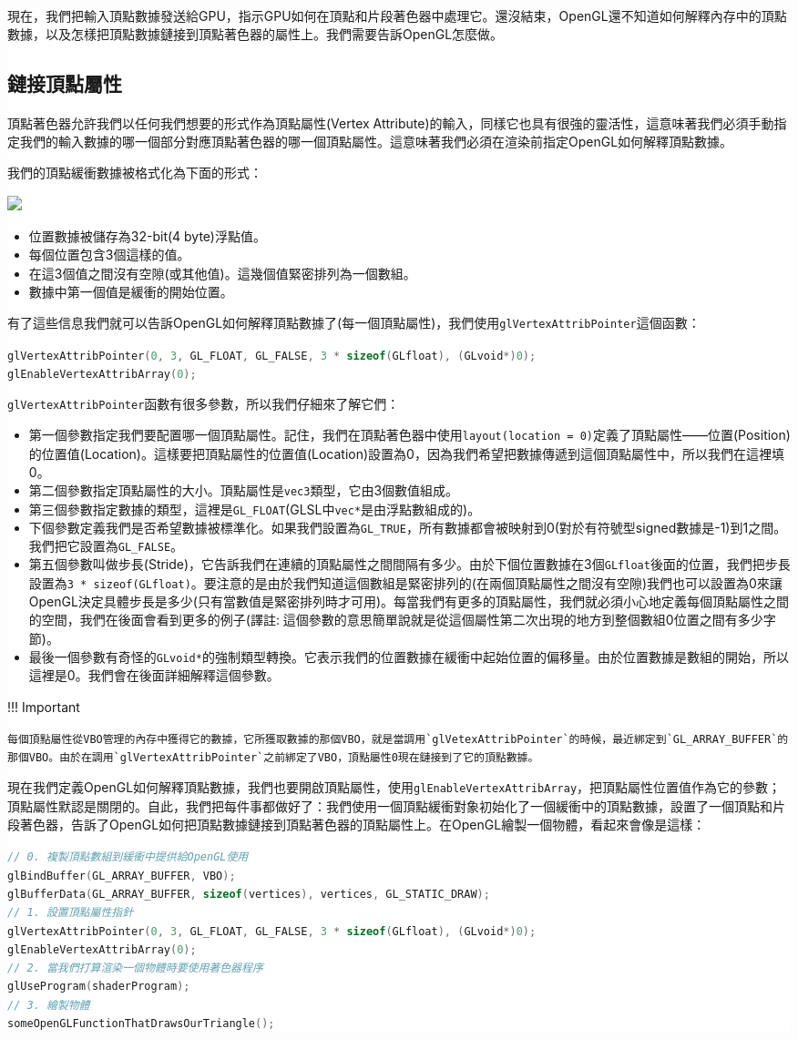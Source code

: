 現在，我們把輸入頂點數據發送給GPU，指示GPU如何在頂點和片段著色器中處理它。還沒結束，OpenGL還不知道如何解釋內存中的頂點數據，以及怎樣把頂點數據鏈接到頂點著色器的屬性上。我們需要告訴OpenGL怎麼做。

## 鏈接頂點屬性

頂點著色器允許我們以任何我們想要的形式作為頂點屬性(Vertex Attribute)的輸入，同樣它也具有很強的靈活性，這意味著我們必須手動指定我們的輸入數據的哪一個部分對應頂點著色器的哪一個頂點屬性。這意味著我們必須在渲染前指定OpenGL如何解釋頂點數據。

我們的頂點緩衝數據被格式化為下面的形式：

![](http://learnopengl.com/img/getting-started/vertex_attribute_pointer.png)

- 位置數據被儲存為32-bit(4 byte)浮點值。
- 每個位置包含3個這樣的值。
- 在這3個值之間沒有空隙(或其他值)。這幾個值緊密排列為一個數組。
- 數據中第一個值是緩衝的開始位置。

有了這些信息我們就可以告訴OpenGL如何解釋頂點數據了(每一個頂點屬性)，我們使用`glVertexAttribPointer`這個函數：

```c++
glVertexAttribPointer(0, 3, GL_FLOAT, GL_FALSE, 3 * sizeof(GLfloat), (GLvoid*)0);
glEnableVertexAttribArray(0);
```

`glVertexAttribPointer`函數有很多參數，所以我們仔細來了解它們：

- 第一個參數指定我們要配置哪一個頂點屬性。記住，我們在頂點著色器中使用`layout(location = 0)`定義了頂點屬性——位置(Position)的位置值(Location)。這樣要把頂點屬性的位置值(Location)設置為0，因為我們希望把數據傳遞到這個頂點屬性中，所以我們在這裡填0。
- 第二個參數指定頂點屬性的大小。頂點屬性是`vec3`類型，它由3個數值組成。
- 第三個參數指定數據的類型，這裡是`GL_FLOAT`(GLSL中`vec*`是由浮點數組成的)。
- 下個參數定義我們是否希望數據被標準化。如果我們設置為`GL_TRUE`，所有數據都會被映射到0(對於有符號型signed數據是-1)到1之間。我們把它設置為`GL_FALSE`。
- 第五個參數叫做步長(Stride)，它告訴我們在連續的頂點屬性之間間隔有多少。由於下個位置數據在3個`GLfloat`後面的位置，我們把步長設置為`3 * sizeof(GLfloat)`。要注意的是由於我們知道這個數組是緊密排列的(在兩個頂點屬性之間沒有空隙)我們也可以設置為0來讓OpenGL決定具體步長是多少(只有當數值是緊密排列時才可用)。每當我們有更多的頂點屬性，我們就必須小心地定義每個頂點屬性之間的空間，我們在後面會看到更多的例子(譯註: 這個參數的意思簡單說就是從這個屬性第二次出現的地方到整個數組0位置之間有多少字節)。
- 最後一個參數有奇怪的`GLvoid*`的強制類型轉換。它表示我們的位置數據在緩衝中起始位置的偏移量。由於位置數據是數組的開始，所以這裡是0。我們會在後面詳細解釋這個參數。

!!! Important

	每個頂點屬性從VBO管理的內存中獲得它的數據，它所獲取數據的那個VBO，就是當調用`glVetexAttribPointer`的時候，最近綁定到`GL_ARRAY_BUFFER`的那個VBO。由於在調用`glVertexAttribPointer`之前綁定了VBO，頂點屬性0現在鏈接到了它的頂點數據。

現在我們定義OpenGL如何解釋頂點數據，我們也要開啟頂點屬性，使用`glEnableVertexAttribArray`，把頂點屬性位置值作為它的參數；頂點屬性默認是關閉的。自此，我們把每件事都做好了：我們使用一個頂點緩衝對象初始化了一個緩衝中的頂點數據，設置了一個頂點和片段著色器，告訴了OpenGL如何把頂點數據鏈接到頂點著色器的頂點屬性上。在OpenGL繪製一個物體，看起來會像是這樣：

```c++
// 0. 複製頂點數組到緩衝中提供給OpenGL使用
glBindBuffer(GL_ARRAY_BUFFER, VBO);
glBufferData(GL_ARRAY_BUFFER, sizeof(vertices), vertices, GL_STATIC_DRAW);
// 1. 設置頂點屬性指針
glVertexAttribPointer(0, 3, GL_FLOAT, GL_FALSE, 3 * sizeof(GLfloat), (GLvoid*)0);
glEnableVertexAttribArray(0);  
// 2. 當我們打算渲染一個物體時要使用著色器程序
glUseProgram(shaderProgram);
// 3. 繪製物體
someOpenGLFunctionThatDrawsOurTriangle();
```

